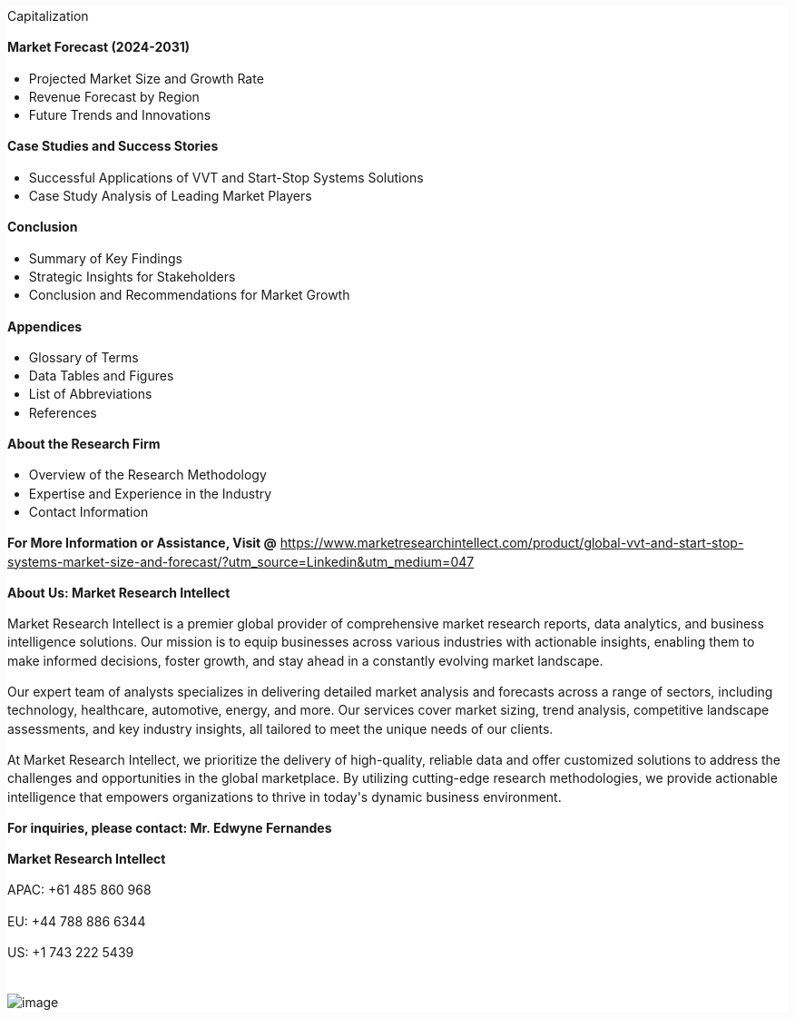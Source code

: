 Capitalization</li></ul><p><strong>Market Forecast (2024-2031)</strong></p><ul><li>Projected Market Size and Growth Rate</li><li>Revenue Forecast by Region</li><li>Future Trends and Innovations</li></ul><p><strong>Case Studies and Success Stories</strong></p><ul><li>Successful Applications of VVT and Start-Stop Systems Solutions</li><li>Case Study Analysis of Leading Market Players</li></ul><p><strong>Conclusion</strong></p><ul><li>Summary of Key Findings</li><li>Strategic Insights for Stakeholders</li><li>Conclusion and Recommendations for Market Growth</li></ul><p><strong>Appendices</strong></p><ul><li>Glossary of Terms</li><li>Data Tables and Figures</li><li>List of Abbreviations</li><li>References</li></ul><p><strong>About the Research Firm</strong></p><ul><li>Overview of the Research Methodology</li><li>Expertise and Experience in the Industry</li><li>Contact Information</li></ul></div><div class="article-main__content" data-test-id="publishing-text-block"><p><span class="font-[700]"><strong>For More Information or Assistance, Visit @</strong>&nbsp;<a href="https://www.marketresearchintellect.com/product/global-vvt-and-start-stop-systems-market-size-and-forecast/?utm_source=Linkedin&utm_medium=047">https://www.marketresearchintellect.com/product/global-vvt-and-start-stop-systems-market-size-and-forecast/?utm_source=Linkedin&utm_medium=047</a></span></p><p><strong>About Us: Market Research Intellect</strong></p><p>Market Research Intellect is a premier global provider of comprehensive market research reports, data analytics, and business intelligence solutions. Our mission is to equip businesses across various industries with actionable insights, enabling them to make informed decisions, foster growth, and stay ahead in a constantly evolving market landscape.</p><p>Our expert team of analysts specializes in delivering detailed market analysis and forecasts across a range of sectors, including technology, healthcare, automotive, energy, and more. Our services cover market sizing, trend analysis, competitive landscape assessments, and key industry insights, all tailored to meet the unique needs of our clients.</p><p>At Market Research Intellect, we prioritize the delivery of high-quality, reliable data and offer customized solutions to address the challenges and opportunities in the global marketplace. By utilizing cutting-edge research methodologies, we provide actionable intelligence that empowers organizations to thrive in today's dynamic business environment.</p><p><strong>For inquiries, please contact: Mr. Edwyne Fernandes</strong></p><p><strong>Market Research Intellect</strong></p><p>APAC: +61 485 860 968</p><p>EU: +44 788 886 6344</p><p>US: +1 743 222 5439</p></div><div class="article-main__content" data-test-id="publishing-text-block">&nbsp;</div>
![image](https://github.com/user-attachments/assets/8b79d44a-c40f-4ce6-9200-956408ff76ba)
